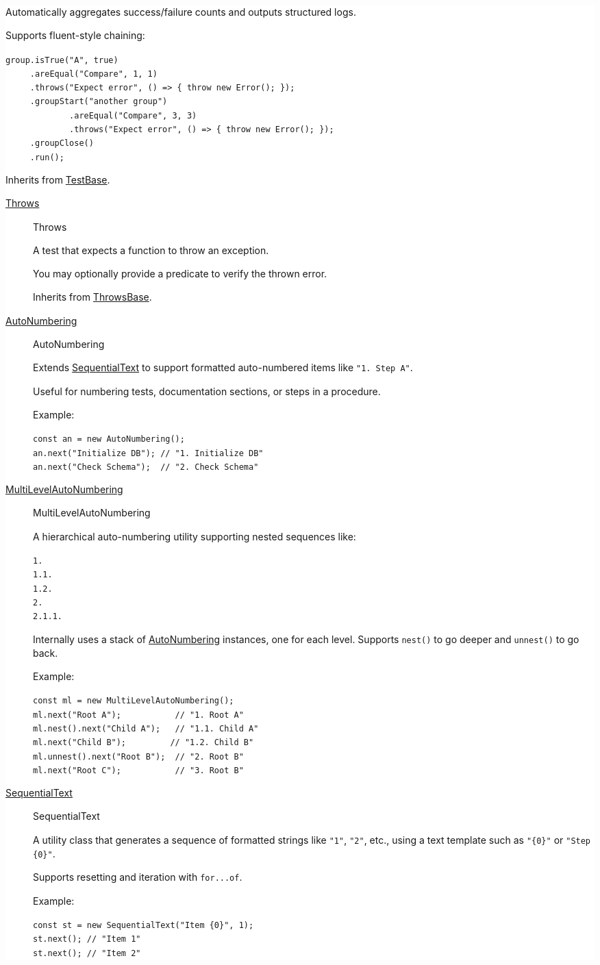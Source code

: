 <p>Automatically aggregates success/failure counts and outputs structured logs.</p>
<p>Supports fluent-style chaining:</p>
<pre><code class="language-js">group.isTrue(&quot;A&quot;, true)
     .areEqual(&quot;Compare&quot;, 1, 1)
     .throws(&quot;Expect error&quot;, () =&gt; { throw new Error(); });
     .groupStart(&quot;another group&quot;)
             .areEqual(&quot;Compare&quot;, 3, 3)
             .throws(&quot;Expect error&quot;, () =&gt; { throw new Error(); });
     .groupClose()
     .run();
</code></pre>
<p>Inherits from <a href="#TestBase">TestBase</a>.</p>
</dd>
<dt><a href="#Throws">Throws</a></dt>
<dd><p>Throws</p>
<p>A test that expects a function to throw an exception.</p>
<p>You may optionally provide a predicate to verify the thrown error.</p>
<p>Inherits from <a href="#ThrowsBase">ThrowsBase</a>.</p>
</dd>
<dt><a href="#AutoNumbering">AutoNumbering</a></dt>
<dd><p>AutoNumbering</p>
<p>Extends <a href="#SequentialText">SequentialText</a> to support formatted auto-numbered items like <code>&quot;1. Step A&quot;</code>.</p>
<p>Useful for numbering tests, documentation sections, or steps in a procedure.</p>
<p>Example:</p>
<pre><code class="language-js">const an = new AutoNumbering();
an.next(&quot;Initialize DB&quot;); // &quot;1. Initialize DB&quot;
an.next(&quot;Check Schema&quot;);  // &quot;2. Check Schema&quot;
</code></pre>
</dd>
<dt><a href="#MultiLevelAutoNumbering">MultiLevelAutoNumbering</a></dt>
<dd><p>MultiLevelAutoNumbering</p>
<p>A hierarchical auto-numbering utility supporting nested sequences like:</p>
<pre><code>1.
1.1.
1.2.
2.
2.1.1.
</code></pre>
<p>Internally uses a stack of <a href="#AutoNumbering">AutoNumbering</a> instances, one for each level.
Supports <code>nest()</code> to go deeper and <code>unnest()</code> to go back.</p>
<p>Example:</p>
<pre><code class="language-js">const ml = new MultiLevelAutoNumbering();
ml.next(&quot;Root A&quot;);           // &quot;1. Root A&quot;
ml.nest().next(&quot;Child A&quot;);   // &quot;1.1. Child A&quot;
ml.next(&quot;Child B&quot;);         // &quot;1.2. Child B&quot;
ml.unnest().next(&quot;Root B&quot;);  // &quot;2. Root B&quot;
ml.next(&quot;Root C&quot;);           // &quot;3. Root B&quot;
</code></pre>
</dd>
<dt><a href="#SequentialText">SequentialText</a></dt>
<dd><p>SequentialText</p>
<p>A utility class that generates a sequence of formatted strings like <code>&quot;1&quot;</code>, <code>&quot;2&quot;</code>, etc., using a
text template such as <code>&quot;{0}&quot;</code> or <code>&quot;Step {0}&quot;</code>.</p>
<p>Supports resetting and iteration with <code>for...of</code>.</p>
<p>Example:</p>
<pre><code class="language-js">const st = new SequentialText(&quot;Item {0}&quot;, 1);
st.next(); // &quot;Item 1&quot;
st.next(); // &quot;Item 2&quot;
</code></pre>
</dd>
</dl>